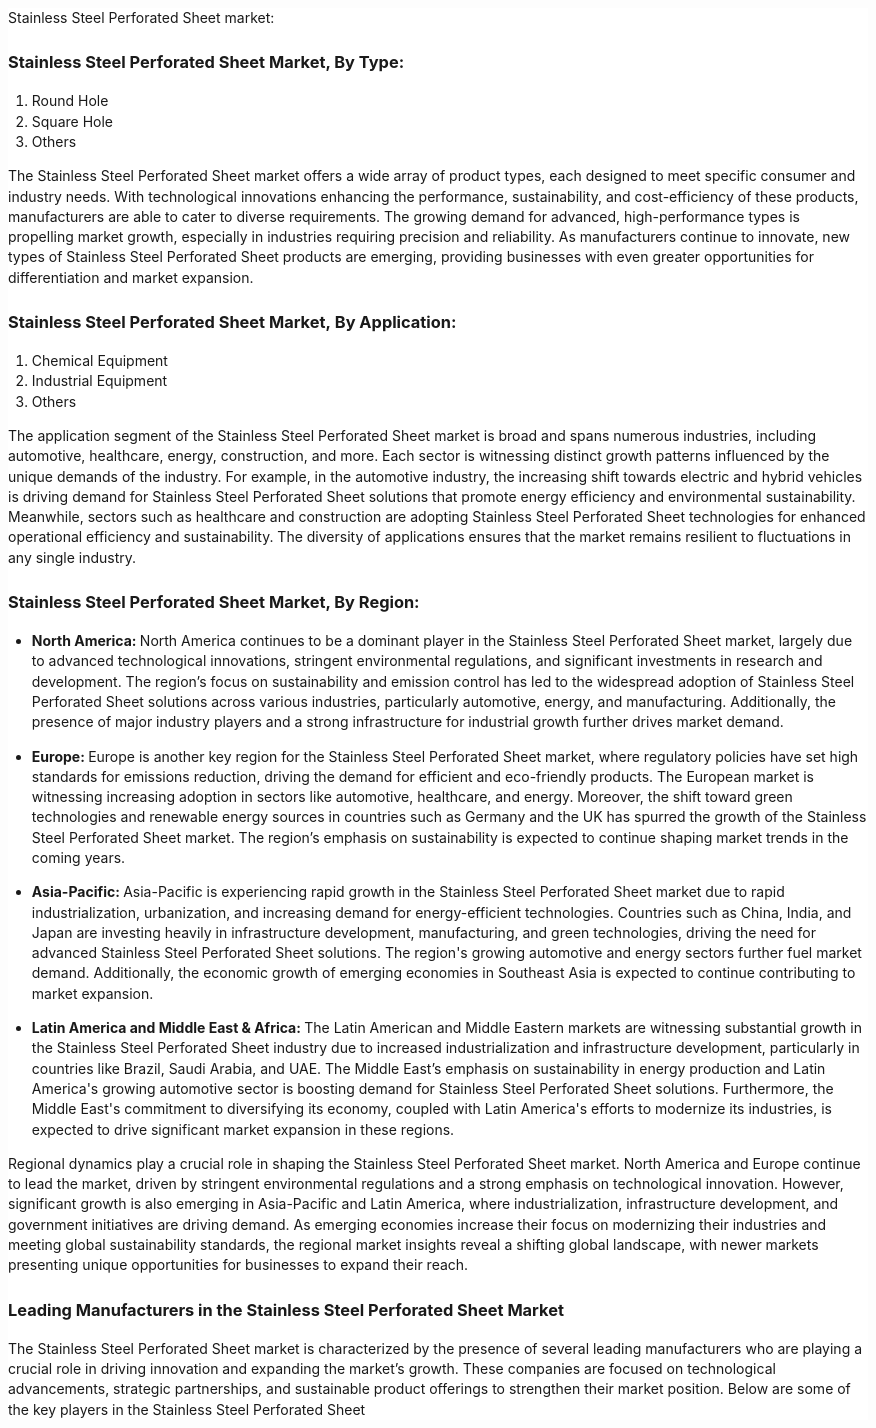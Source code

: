 Stainless Steel Perforated Sheet market:</p><h3><strong>Stainless Steel Perforated Sheet Market, By Type:<br /></strong></h3><ol><li>Round Hole<li> Square Hole<li> Others</li></ol><p>The Stainless Steel Perforated Sheet market offers a wide array of product types, each designed to meet specific consumer and industry needs. With technological innovations enhancing the performance, sustainability, and cost-efficiency of these products, manufacturers are able to cater to diverse requirements. The growing demand for advanced, high-performance types is propelling market growth, especially in industries requiring precision and reliability. As manufacturers continue to innovate, new types of Stainless Steel Perforated Sheet products are emerging, providing businesses with even greater opportunities for differentiation and market expansion.</p><h3>Stainless Steel Perforated Sheet Market,&nbsp;By Application:</h3><ol><li>Chemical Equipment<li> Industrial Equipment<li> Others</li></ol><p>The application segment of the Stainless Steel Perforated Sheet market is broad and spans numerous industries, including automotive, healthcare, energy, construction, and more. Each sector is witnessing distinct growth patterns influenced by the unique demands of the industry. For example, in the automotive industry, the increasing shift towards electric and hybrid vehicles is driving demand for Stainless Steel Perforated Sheet solutions that promote energy efficiency and environmental sustainability. Meanwhile, sectors such as healthcare and construction are adopting Stainless Steel Perforated Sheet technologies for enhanced operational efficiency and sustainability. The diversity of applications ensures that the market remains resilient to fluctuations in any single industry.</p><h3>Stainless Steel Perforated Sheet Market, By Region:</h3><ul><li><p><strong>North America:&nbsp;</strong>North America continues to be a dominant player in the Stainless Steel Perforated Sheet market, largely due to advanced technological innovations, stringent environmental regulations, and significant investments in research and development. The region&rsquo;s focus on sustainability and emission control has led to the widespread adoption of Stainless Steel Perforated Sheet solutions across various industries, particularly automotive, energy, and manufacturing. Additionally, the presence of major industry players and a strong infrastructure for industrial growth further drives market demand.</p></li><li><p><strong><strong>Europe:&nbsp;</strong></strong>Europe is another key region for the Stainless Steel Perforated Sheet market, where regulatory policies have set high standards for emissions reduction, driving the demand for efficient and eco-friendly products. The European market is witnessing increasing adoption in sectors like automotive, healthcare, and energy. Moreover, the shift toward green technologies and renewable energy sources in countries such as Germany and the UK has spurred the growth of the Stainless Steel Perforated Sheet market. The region&rsquo;s emphasis on sustainability is expected to continue shaping market trends in the coming years.</p></li><li><p><strong><strong>Asia-Pacific:&nbsp;</strong></strong>Asia-Pacific is experiencing rapid growth in the Stainless Steel Perforated Sheet market due to rapid industrialization, urbanization, and increasing demand for energy-efficient technologies. Countries such as China, India, and Japan are investing heavily in infrastructure development, manufacturing, and green technologies, driving the need for advanced Stainless Steel Perforated Sheet solutions. The region's growing automotive and energy sectors further fuel market demand. Additionally, the economic growth of emerging economies in Southeast Asia is expected to continue contributing to market expansion.</p></li><li><p><strong><strong>Latin America and Middle East &amp; Africa:&nbsp;</strong></strong>The Latin American and Middle Eastern markets are witnessing substantial growth in the Stainless Steel Perforated Sheet industry due to increased industrialization and infrastructure development, particularly in countries like Brazil, Saudi Arabia, and UAE. The Middle East&rsquo;s emphasis on sustainability in energy production and Latin America's growing automotive sector is boosting demand for Stainless Steel Perforated Sheet solutions. Furthermore, the Middle East's commitment to diversifying its economy, coupled with Latin America's efforts to modernize its industries, is expected to drive significant market expansion in these regions.</p></li></ul><p>Regional dynamics play a crucial role in shaping the Stainless Steel Perforated Sheet market. North America and Europe continue to lead the market, driven by stringent environmental regulations and a strong emphasis on technological innovation. However, significant growth is also emerging in Asia-Pacific and Latin America, where industrialization, infrastructure development, and government initiatives are driving demand. As emerging economies increase their focus on modernizing their industries and meeting global sustainability standards, the regional market insights reveal a shifting global landscape, with newer markets presenting unique opportunities for businesses to expand their reach.</p><h3><strong>Leading Manufacturers in the Stainless Steel Perforated Sheet Market</strong></h3><p>The Stainless Steel Perforated Sheet market is characterized by the presence of several leading manufacturers who are playing a crucial role in driving innovation and expanding the market&rsquo;s growth. These companies are focused on technological advancements, strategic partnerships, and sustainable product offerings to strengthen their market position. Below are some of the key players in the Stainless Steel Perforated Sheet